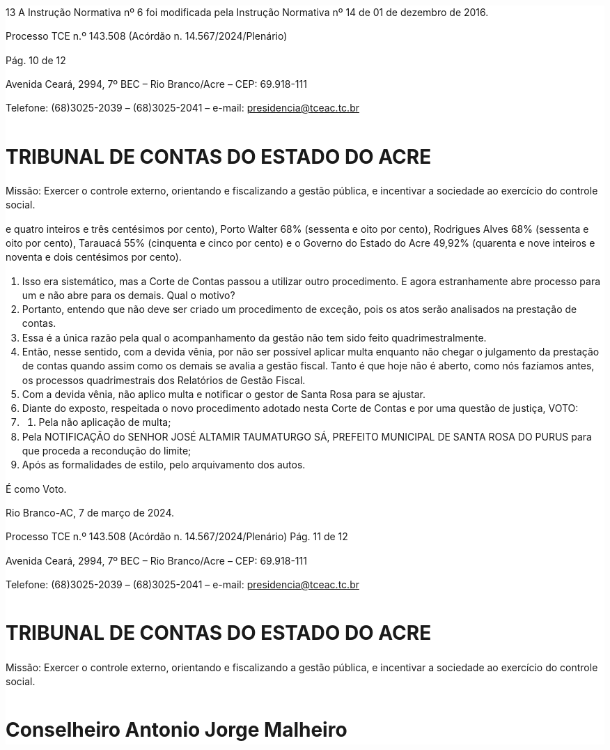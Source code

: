 13 A Instrução Normativa nº 6 foi modificada pela Instrução Normativa nº 14 de 01 de dezembro de 2016.

Processo TCE n.º 143.508 (Acórdão n. 14.567/2024/Plenário)

Pág. 10 de 12

Avenida Ceará, 2994, 7º BEC – Rio Branco/Acre – CEP: 69.918-111

Telefone: (68)3025-2039 – (68)3025-2041 – e-mail: presidencia@tceac.tc.br

# TRIBUNAL DE CONTAS DO ESTADO DO ACRE

Missão: Exercer o controle externo, orientando e fiscalizando a gestão pública, e incentivar a sociedade ao exercício do controle social.

e quatro inteiros e três centésimos por cento), Porto Walter 68% (sessenta e oito por cento), Rodrigues Alves 68% (sessenta e oito por cento), Tarauacá 55% (cinquenta e cinco por cento) e o Governo do Estado do Acre 49,92% (quarenta e nove inteiros e noventa e dois centésimos por cento).

1. Isso era sistemático, mas a Corte de Contas passou a utilizar outro procedimento. E agora estranhamente abre processo para um e não abre para os demais. Qual o motivo?
2. Portanto, entendo que não deve ser criado um procedimento de exceção, pois os atos serão analisados na prestação de contas.
3. Essa é a única razão pela qual o acompanhamento da gestão não tem sido feito quadrimestralmente.
4. Então, nesse sentido, com a devida vênia, por não ser possível aplicar multa enquanto não chegar o julgamento da prestação de contas quando assim como os demais se avalia a gestão fiscal. Tanto é que hoje não é aberto, como nós fazíamos antes, os processos quadrimestrais dos Relatórios de Gestão Fiscal.
5. Com a devida vênia, não aplico multa e notificar o gestor de Santa Rosa para se ajustar.
6. Diante do exposto, respeitada o novo procedimento adotado nesta Corte de Contas e por uma questão de justiça, VOTO:
7. 1. Pela não aplicação de multa;
2. Pela NOTIFICAÇÃO do SENHOR JOSÉ ALTAMIR TAUMATURGO SÁ, PREFEITO MUNICIPAL DE SANTA ROSA DO PURUS para que proceda a recondução do limite;
3. Após as formalidades de estilo, pelo arquivamento dos autos.

É como Voto.

Rio Branco-AC, 7 de março de 2024.

Processo TCE n.º 143.508 (Acórdão n. 14.567/2024/Plenário) Pág. 11 de 12

Avenida Ceará, 2994, 7º BEC – Rio Branco/Acre – CEP: 69.918-111

Telefone: (68)3025-2039 – (68)3025-2041 – e-mail: presidencia@tceac.tc.br

# TRIBUNAL DE CONTAS DO ESTADO DO ACRE

Missão: Exercer o controle externo, orientando e fiscalizando a gestão pública, e incentivar a sociedade ao exercício do controle social.

# Conselheiro Antonio Jorge Malheiro
